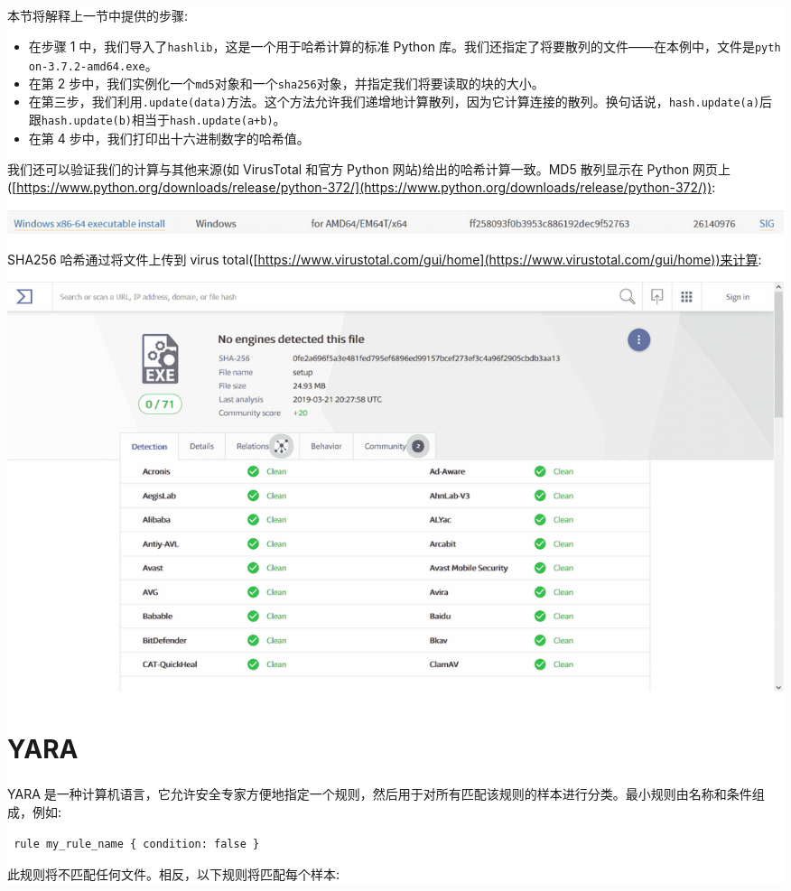 本节将解释上一节中提供的步骤:

*   在步骤 1 中，我们导入了`hashlib`，这是一个用于哈希计算的标准 Python 库。我们还指定了将要散列的文件——在本例中，文件是`python-3.7.2-amd64.exe`。
*   在第 2 步中，我们实例化一个`md5`对象和一个`sha256`对象，并指定我们将要读取的块的大小。
*   在第三步，我们利用`.update(data)`方法。这个方法允许我们递增地计算散列，因为它计算连接的散列。换句话说，`hash.update(a)`后跟`hash.update(b)`相当于`hash.update(a+b)`。
*   在第 4 步中，我们打印出十六进制数字的哈希值。

我们还可以验证我们的计算与其他来源(如 VirusTotal 和官方 Python 网站)给出的哈希计算一致。MD5 散列显示在 Python 网页上([https://www.python.org/downloads/release/python-372/](https://www.python.org/downloads/release/python-372/)):

![](img/b284d160-12e6-4289-8b11-4c1c3f4bea6b.png)

SHA256 哈希通过将文件上传到 virus total([https://www.virustotal.com/gui/home](https://www.virustotal.com/gui/home))来计算:

![](img/12683aeb-2465-444a-8c15-582da8136d2d.png)



# YARA

YARA 是一种计算机语言，它允许安全专家方便地指定一个规则，然后用于对所有匹配该规则的样本进行分类。最小规则由名称和条件组成，例如:

```py
 rule my_rule_name { condition: false }
```

此规则将不匹配任何文件。相反，以下规则将匹配每个样本:
